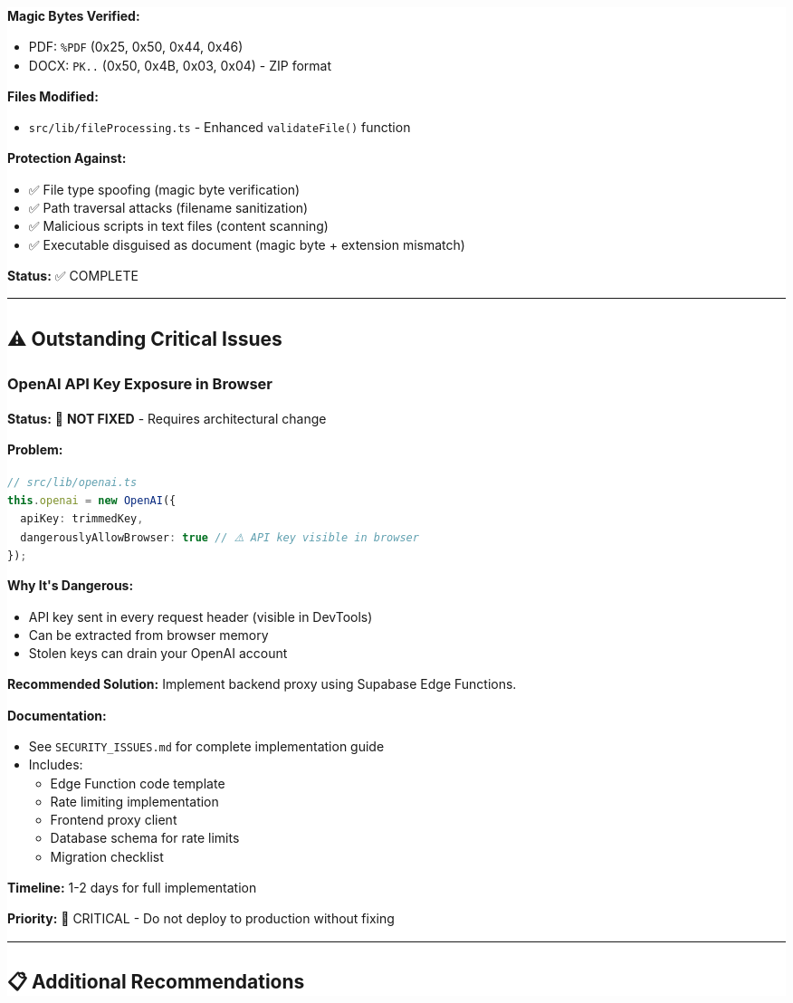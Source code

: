 **Magic Bytes Verified:**
- PDF: `%PDF` (0x25, 0x50, 0x44, 0x46)
- DOCX: `PK..` (0x50, 0x4B, 0x03, 0x04) - ZIP format

**Files Modified:**
- `src/lib/fileProcessing.ts` - Enhanced `validateFile()` function

**Protection Against:**
- ✅ File type spoofing (magic byte verification)
- ✅ Path traversal attacks (filename sanitization)
- ✅ Malicious scripts in text files (content scanning)
- ✅ Executable disguised as document (magic byte + extension mismatch)

**Status:** ✅ COMPLETE

---

## ⚠️ Outstanding Critical Issues

### OpenAI API Key Exposure in Browser

**Status:** 🔴 **NOT FIXED** - Requires architectural change

**Problem:**
```typescript
// src/lib/openai.ts
this.openai = new OpenAI({
  apiKey: trimmedKey,
  dangerouslyAllowBrowser: true // ⚠️ API key visible in browser
});
```

**Why It's Dangerous:**
- API key sent in every request header (visible in DevTools)
- Can be extracted from browser memory
- Stolen keys can drain your OpenAI account

**Recommended Solution:**
Implement backend proxy using Supabase Edge Functions.

**Documentation:**
- See `SECURITY_ISSUES.md` for complete implementation guide
- Includes:
  - Edge Function code template
  - Rate limiting implementation
  - Frontend proxy client
  - Database schema for rate limits
  - Migration checklist

**Timeline:** 1-2 days for full implementation

**Priority:** 🔴 CRITICAL - Do not deploy to production without fixing

---

## 📋 Additional Recommendations

